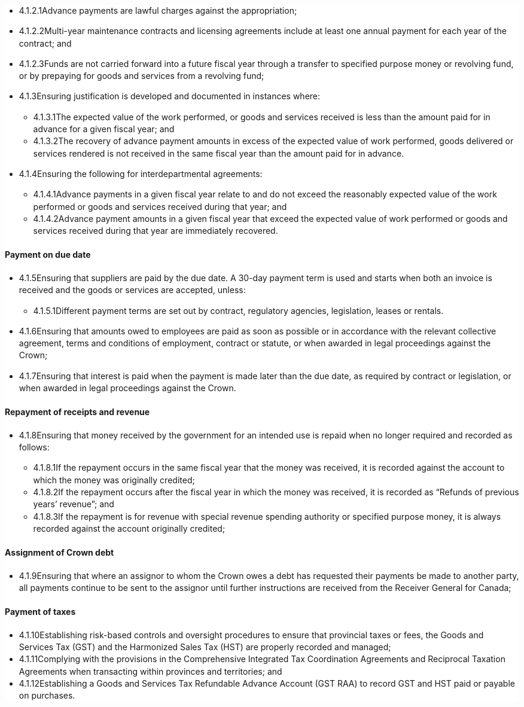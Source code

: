 
  - 4.1.2.1Advance payments are lawful charges against the appropriation;
  - 4.1.2.2Multi-year maintenance contracts and licensing agreements include at least one annual payment for each year of the contract; and
  - 4.1.2.3Funds are not carried forward into a future fiscal year through a transfer to specified purpose money or revolving fund, or by prepaying for goods and services from a revolving fund;
- 4.1.3Ensuring justification is developed and documented in instances where:

  - 4.1.3.1The expected value of the work performed, or goods and services received is less than the amount paid for in advance for a given fiscal year; and
  - 4.1.3.2The recovery of advance payment amounts in excess of the expected value of work performed, goods delivered or services rendered is not received in the same fiscal year than the amount paid for in advance.
- 4.1.4Ensuring the following for interdepartmental agreements:

  - 4.1.4.1Advance payments in a given fiscal year relate to and do not exceed the reasonably expected value of the work performed or goods and services received during that year; and
  - 4.1.4.2Advance payment amounts in a given fiscal year that exceed the expected value of work performed or goods and services received during that year are immediately recovered.

#### Payment on due date

- 4.1.5Ensuring that suppliers are paid by the due date. A 30-day payment term is used and starts when both an invoice is received and the goods or services are accepted, unless:

  - 4.1.5.1Different payment terms are set out by contract, regulatory agencies, legislation, leases or rentals.
- 4.1.6Ensuring that amounts owed to employees are paid as soon as possible or in accordance with the relevant collective agreement, terms and conditions of employment, contract or statute, or when awarded in legal proceedings against the Crown;
- 4.1.7Ensuring that interest is paid when the payment is made later than the due date, as required by contract or legislation, or when awarded in legal proceedings against the Crown.

#### Repayment of receipts and revenue

- 4.1.8Ensuring that money received by the government for an intended use is repaid when no longer required and recorded as follows:


  - 4.1.8.1If the repayment occurs in the same fiscal year that the money was received, it is recorded against the account to which the money was originally credited;
  - 4.1.8.2If the repayment occurs after the fiscal year in which the money was received, it is recorded as “Refunds of previous years’ revenue”; and
  - 4.1.8.3If the repayment is for revenue with special revenue spending authority or specified purpose money, it is always recorded against the account originally credited;

#### Assignment of Crown debt

- 4.1.9Ensuring that where an assignor to whom the Crown owes a debt has requested their payments be made to another party, all payments continue to be sent to the assignor until further instructions are received from the Receiver General for Canada;

#### Payment of taxes

- 4.1.10Establishing risk-based controls and oversight procedures to ensure that provincial taxes or fees, the Goods and Services Tax (GST) and the Harmonized Sales Tax (HST) are properly recorded and managed;
- 4.1.11Complying with the provisions in the Comprehensive Integrated Tax Coordination Agreements and Reciprocal Taxation Agreements when transacting within provinces and territories; and
- 4.1.12Establishing a Goods and Services Tax Refundable Advance Account (GST RAA) to record GST and HST paid or payable on purchases.
